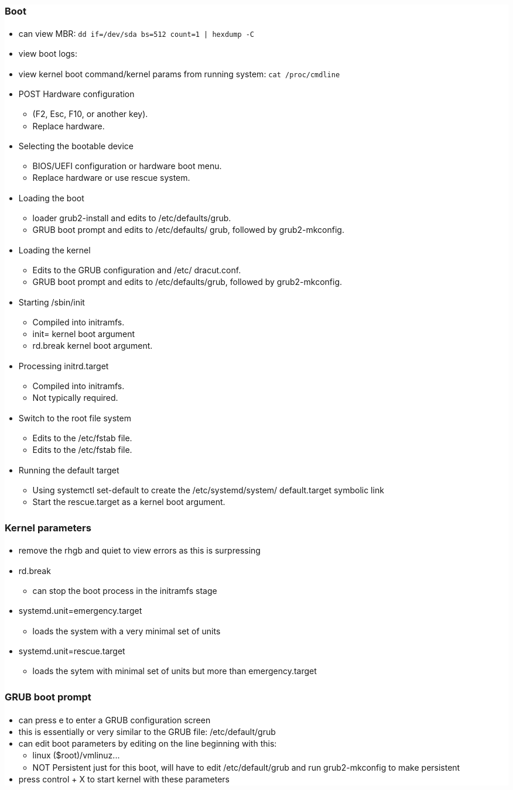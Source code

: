 ### Boot
* can view MBR: `dd if=/dev/sda bs=512 count=1 | hexdump -C`
* view boot logs: 
* view kernel boot command/kernel params from running system: `cat /proc/cmdline`


* POST Hardware configuration 
    * (F2, Esc, F10, or another key). 
    * Replace hardware.

* Selecting the bootable device 
    * BIOS/UEFI configuration or hardware boot menu. 
    * Replace hardware or use rescue system.

* Loading the boot 
    * loader grub2-install and edits to /etc/defaults/grub. 
    * GRUB boot prompt and edits to /etc/defaults/ grub, followed by grub2-mkconfig.

* Loading the kernel 
    * Edits to the GRUB configuration and /etc/ dracut.conf. 
    * GRUB boot prompt and edits to /etc/defaults/grub, followed by grub2-mkconfig.

* Starting /sbin/init 
    * Compiled into initramfs. 
    * init= kernel boot argument
    * rd.break kernel boot argument.

* Processing initrd.target 
    * Compiled into initramfs. 
    * Not typically required.

* Switch to the root file system 
    * Edits to the /etc/fstab file. 
    * Edits to the /etc/fstab file.

* Running the default target 
    * Using systemctl set-default to create the /etc/systemd/system/ default.target symbolic link 
    * Start the rescue.target as a kernel boot argument.


### Kernel parameters
* remove the rhgb and quiet to view errors as this is surpressing

* rd.break
    * can stop the boot process in the initramfs stage

* systemd.unit=emergency.target
    * loads the system with a very minimal set of units

* systemd.unit=rescue.target
    * loads the sytem with minimal set of units but more than emergency.target

### GRUB boot prompt
* can press e to enter a GRUB configuration screen
* this is essentially or very similar to the GRUB file: /etc/default/grub
* can edit boot parameters by editing on the line beginning with this:
    * linux ($root)/vmlinuz...
    * NOT Persistent just for this boot, will have to edit /etc/default/grub and run grub2-mkconfig to make persistent
* press control + X to start kernel with these parameters
